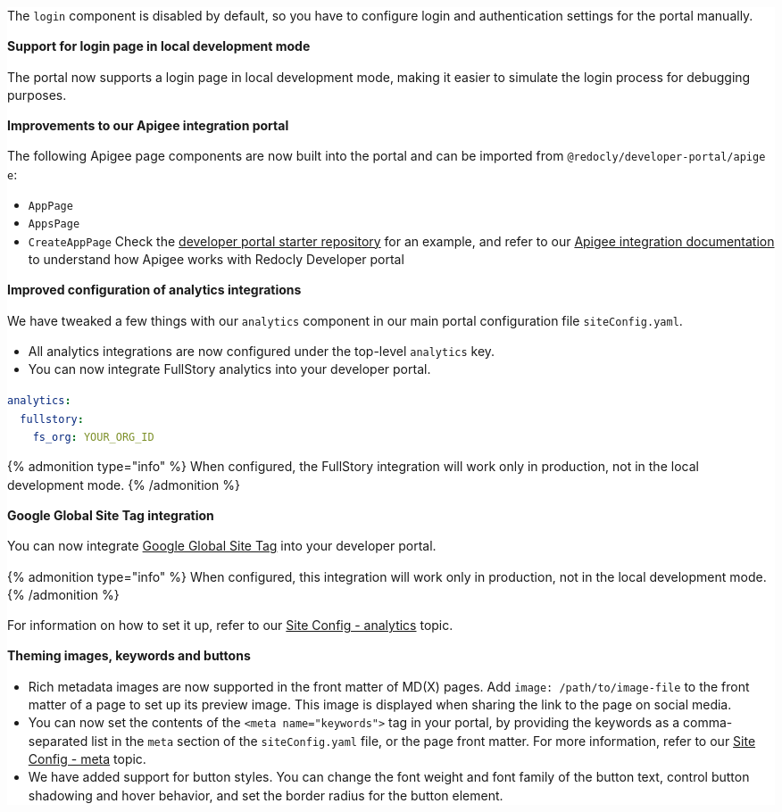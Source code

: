 The `login` component is disabled by default, so you have to configure login and authentication settings for the portal manually.

**Support for login page in local development mode**

The portal now supports a login page in local development mode, making it easier to simulate the login process for debugging purposes.

**Improvements to our Apigee integration portal**

The following Apigee page components are now built into the portal and can be imported from `@redocly/developer-portal/apigee`:

- `AppPage`
- `AppsPage`
- `CreateAppPage`
Check the [developer portal starter repository](https://github.com/Redocly/developer-portal-starter) for an example, and refer to our [Apigee integration documentation](../docs-legacy/developer-portal/guides/apigee-integration-portal/overview.md) to understand how Apigee works with Redocly Developer portal

**Improved configuration of analytics integrations**

We have tweaked a few things with our `analytics` component in our main portal configuration file `siteConfig.yaml`.

- All analytics integrations are now configured under the top-level `analytics` key.
- You can now integrate FullStory analytics into your developer portal.

```yaml
analytics:
  fullstory:
    fs_org: YOUR_ORG_ID
```

{% admonition type="info" %}
When configured, the FullStory integration will work only in production, not in the local development mode.
{% /admonition %}

**Google Global Site Tag integration**

You can now integrate [Google Global Site Tag](https://github.com/gatsbyjs/gatsby/tree/master/packages/gatsby-plugin-google-gtag) into your developer portal.

{% admonition type="info" %}
When configured, this integration will work only in production, not in the local development mode.
{% /admonition %}

For information on how to set it up, refer to our [Site Config - analytics](../docs-legacy/developer-portal/configuration/siteconfig/analytics.md) topic.

**Theming images, keywords and buttons**

- Rich metadata images are now supported in the front matter of MD(X) pages. Add `image: /path/to/image-file` to the front matter of a page to set up its preview image. This image is displayed when sharing the link to the page on social media.
- You can now set the contents of the `<meta name="keywords">` tag in your portal, by providing the keywords as a comma-separated list in the `meta` section of the `siteConfig.yaml` file, or the page front matter. For more information, refer to our [Site Config - meta](../docs-legacy/developer-portal/configuration/siteconfig/meta.md) topic.
- We have added support for button styles. You can change the font weight and font family of the button text, control button shadowing and hover behavior, and set the border radius for the button element.

